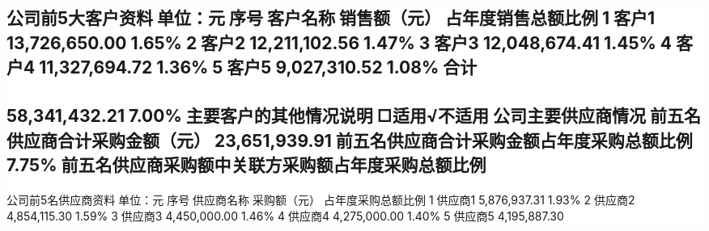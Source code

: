 公司前5大客户资料
单位：元
序号
客户名称
销售额（元）
占年度销售总额比例
1
客户1
13,726,650.00
1.65%
2
客户2
12,211,102.56
1.47%
3
客户3
12,048,674.41
1.45%
4
客户4
11,327,694.72
1.36%
5
客户5
9,027,310.52
1.08%
合计
--
58,341,432.21
7.00%
主要客户的其他情况说明
□适用√不适用
公司主要供应商情况
前五名供应商合计采购金额（元）
23,651,939.91
前五名供应商合计采购金额占年度采购总额比例
7.75%
前五名供应商采购额中关联方采购额占年度采购总额比例
-
公司前5名供应商资料
单位：元
序号
供应商名称
采购额（元）
占年度采购总额比例
1
供应商1
5,876,937.31
1.93%
2
供应商2
4,854,115.30
1.59%
3
供应商3
4,450,000.00
1.46%
4
供应商4
4,275,000.00
1.40%
5
供应商5
4,195,887.30